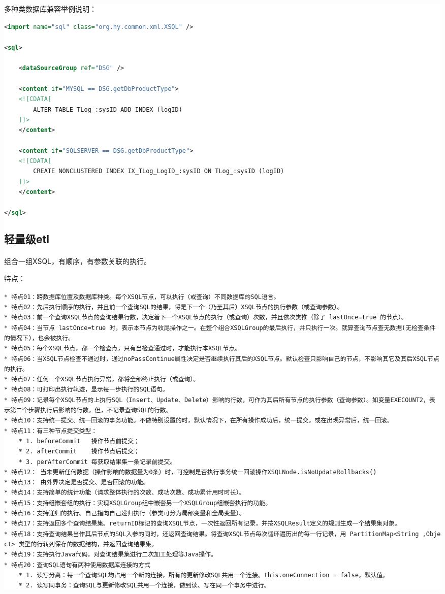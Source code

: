 多种类数据库兼容举例说明：
```xml
<import name="sql" class="org.hy.common.xml.XSQL" />

<sql> 

	<dataSourceGroup ref="DSG" />
			
	<content if="MYSQL == DSG.getDbProductType">
	<![CDATA[
		ALTER TABLE TLog_:sysID ADD INDEX (logID)
	]]>
	</content>
	
	<content if="SQLSERVER == DSG.getDbProductType">
	<![CDATA[
		CREATE NONCLUSTERED INDEX IX_TLog_LogID_:sysID ON TLog_:sysID (logID)
	]]>
	</content>
			
</sql>
```



轻量级etl
------
组合一组XSQL，有顺序，有参数关联的执行。

特点：

	* 特点01：跨数据库位置及数据库种类。每个XSQL节点，可以执行（或查询）不同数据库的SQL语言。
	* 特点02：先后执行顺序的执行，并且前一个查询SQL的结果，将是下一个（乃至其后）XSQL节点的执行参数（或查询参数）。
	* 特点03：前一个查询XSQL节点的查询结果行数，决定着下一个XSQL节点的执行（或查询）次数，并且依次类推（除了 lastOnce=true 的节点）。
	* 特点04：当节点 lastOnce=true 时，表示本节点为收尾操作之一。在整个组合XSQLGroup的最后执行，并只执行一次。就算查询节点查无数据(无检查条件的情况下)，也会被执行。
	* 特点05：每个XSQL节点，都一个检查点，只有当检查通过时，才能执行本XSQL节点。
	* 特点06：当XSQL节点检查不通过时，通过noPassContinue属性决定是否继续执行其后的XSQL节点。默认检查只影响自己的节点，不影响其它及其后XSQL节点的执行。
	* 特点07：任何一个XSQL节点执行异常，都将全部终止执行（或查询）。
	* 特点08：可打印出执行轨迹，显示每一步执行的SQL语句。
	* 特点09：记录每个XSQL节点的上执行SQL（Insert、Update、Delete）影响的行数，可作为其后所有节点的执行参数（查询参数）。如变量EXECOUNT2，表示第二个步骤执行后影响的行数。但，不记录查询SQL的行数。
	* 特点10：支持统一提交、统一回滚的事务功能。不做特别设置的时，默认情况下，在所有操作成功后，统一提交。或在出现异常后，统一回滚。
	* 特点11：有三种节点提交类型：
		* 1. beforeCommit   操作节点前提交；
		* 2. afterCommit    操作节点后提交；
		* 3. perAfterCommit 每获取结果集一条记录前提交。
	* 特点12： 当未更新任何数据（操作影响的数据量为0条）时，可控制是否执行事务统一回滚操作XSQLNode.isNoUpdateRollbacks()
	* 特点13： 由外界决定是否提交、是否回滚的功能。
	* 特点14：支持简单的统计功能（请求整体执行的次数、成功次数、成功累计用时时长）。
	* 特点15：支持组嵌套组的执行：实现XSQLGroup组中嵌套另一个XSQLGroup组嵌套执行的功能。
	* 特点16：支持递归的执行。自己指向自己递归执行（参类可分为局部变量和全局变量）。
	* 特点17：支持返回多个查询结果集。returnID标记的查询XSQL节点，一次性返回所有记录，并按XSQLResult定义的规则生成一个结果集对象。
	* 特点18：支持查询结果当作其后节点的SQL入参的同时，还返回查询结果。将查询XSQL节点每次循环遍历出的每一行记录，用 PartitionMap<String ,Object> 类型的行转列保存的数据结构，并返回查询结果集。
	* 特点19：支持执行Java代码，对查询结果集进行二次加工处理等Java操作。
	* 特点20：查询SQL语句有两种使用数据库连接的方式
		* 1. 读写分离：每一个查询SQL均占用一个新的连接，所有的更新修改SQL共用一个连接。this.oneConnection = false，默认值。
		* 2. 读写同事务：查询SQL与更新修改SQL共用一个连接，做到读、写在同一个事务中进行。
